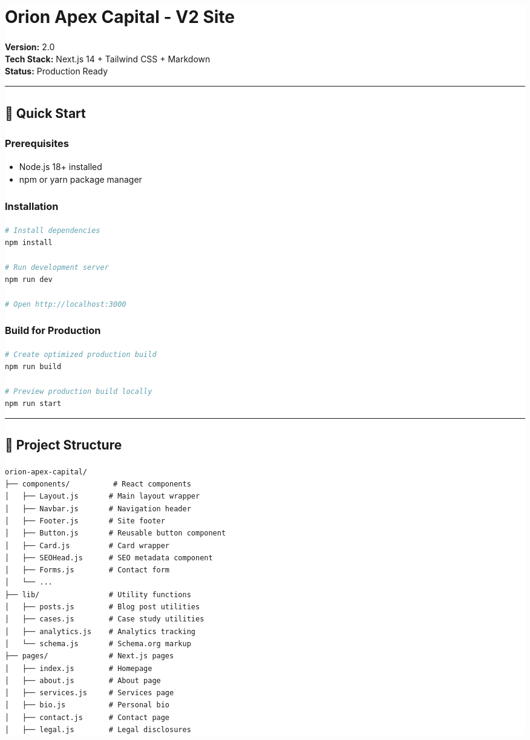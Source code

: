 # Orion Apex Capital - V2 Site

**Version:** 2.0  
**Tech Stack:** Next.js 14 + Tailwind CSS + Markdown  
**Status:** Production Ready

---

## 🚀 Quick Start

### Prerequisites

- Node.js 18+ installed
- npm or yarn package manager

### Installation

```bash
# Install dependencies
npm install

# Run development server
npm run dev

# Open http://localhost:3000
```

### Build for Production

```bash
# Create optimized production build
npm run build

# Preview production build locally
npm run start
```

---

## 📁 Project Structure

```
orion-apex-capital/
├── components/          # React components
│   ├── Layout.js       # Main layout wrapper
│   ├── Navbar.js       # Navigation header
│   ├── Footer.js       # Site footer
│   ├── Button.js       # Reusable button component
│   ├── Card.js         # Card wrapper
│   ├── SEOHead.js      # SEO metadata component
│   ├── Forms.js        # Contact form
│   └── ...
├── lib/                # Utility functions
│   ├── posts.js        # Blog post utilities
│   ├── cases.js        # Case study utilities
│   ├── analytics.js    # Analytics tracking
│   └── schema.js       # Schema.org markup
├── pages/              # Next.js pages
│   ├── index.js        # Homepage
│   ├── about.js        # About page
│   ├── services.js     # Services page
│   ├── bio.js          # Personal bio
│   ├── contact.js      # Contact page
│   ├── legal.js        # Legal disclosures
```